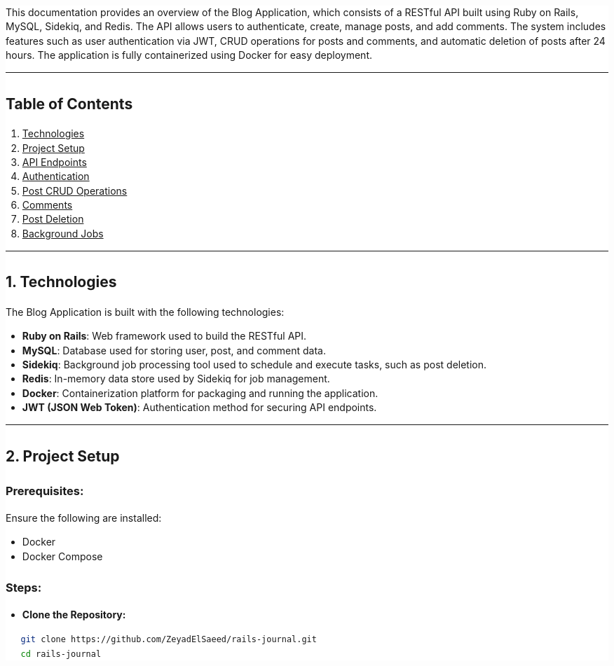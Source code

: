 This documentation provides an overview of the Blog Application, which consists of a RESTful API built using Ruby on Rails, MySQL, Sidekiq, and Redis. The API allows users to authenticate, create, manage posts, and add comments. The system includes features such as user authentication via JWT, CRUD operations for posts and comments, and automatic deletion of posts after 24 hours. The application is fully containerized using Docker for easy deployment.

---

## Table of Contents

1. [Technologies](#1-technologies)
2. [Project Setup](#2-project-setup)
3. [API Endpoints](#3-api-endpoints)
4. [Authentication](#4-authentication)
5. [Post CRUD Operations](#5-post-crud-operations)
6. [Comments](#6-comments)
7. [Post Deletion](#7-post-deletion)
8. [Background Jobs](#8-background-jobs)

---

## 1. Technologies

The Blog Application is built with the following technologies:

- **Ruby on Rails**: Web framework used to build the RESTful API.
- **MySQL**: Database used for storing user, post, and comment data.
- **Sidekiq**: Background job processing tool used to schedule and execute tasks, such as post deletion.
- **Redis**: In-memory data store used by Sidekiq for job management.
- **Docker**: Containerization platform for packaging and running the application.
- **JWT (JSON Web Token)**: Authentication method for securing API endpoints.

---

## 2. Project Setup

### Prerequisites:

Ensure the following are installed:

- Docker
- Docker Compose

### Steps:

- **Clone the Repository:**

```bash
   git clone https://github.com/ZeyadElSaeed/rails-journal.git
   cd rails-journal
```
